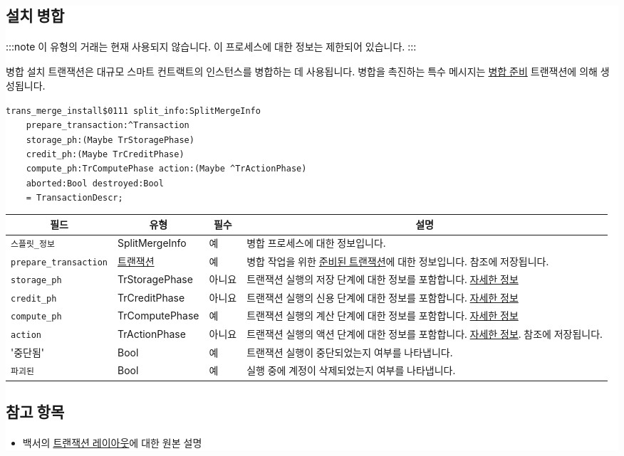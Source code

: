 ## 설치 병합

:::note
이 유형의 거래는 현재 사용되지 않습니다. 이 프로세스에 대한 정보는 제한되어 있습니다.
:::

병합 설치 트랜잭션은 대규모 스마트 컨트랙트의 인스턴스를 병합하는 데 사용됩니다. 병합을 촉진하는 특수 메시지는 [병합 준비](#merge-prepare) 트랜잭션에 의해 생성됩니다.

```tlb
trans_merge_install$0111 split_info:SplitMergeInfo
    prepare_transaction:^Transaction
    storage_ph:(Maybe TrStoragePhase)
    credit_ph:(Maybe TrCreditPhase)
    compute_ph:TrComputePhase action:(Maybe ^TrActionPhase)
    aborted:Bool destroyed:Bool
    = TransactionDescr;
```

| 필드                    | 유형             | 필수  | 설명                                                                                                                                                                                   |
| --------------------- | -------------- | --- | ------------------------------------------------------------------------------------------------------------------------------------------------------------------------------------ |
| `스플릿_정보`              | SplitMergeInfo | 예   | 병합 프로세스에 대한 정보입니다.                                                                                                                                                   |
| `prepare_transaction` | [트랜잭션](#트랜잭션)  | 예   | 병합 작업을 위한 [준비된 트랜잭션](#merge-prepare)에 대한 정보입니다. 참조에 저장됩니다.                                                                                           |
| `storage_ph`          | TrStoragePhase | 아니요 | 트랜잭션 실행의 저장 단계에 대한 정보를 포함합니다. [자세한 정보](https://docs.ton.org/learn/tvm-instructions/tvm-overview#transactions-and-phases)                                             |
| `credit_ph`           | TrCreditPhase  | 아니요 | 트랜잭션 실행의 신용 단계에 대한 정보를 포함합니다. [자세한 정보](https://docs.ton.org/learn/tvm-instructions/tvm-overview#transactions-and-phases)                                             |
| `compute_ph`          | TrComputePhase | 예   | 트랜잭션 실행의 계산 단계에 대한 정보를 포함합니다. [자세한 정보](https://docs.ton.org/learn/tvm-instructions/tvm-overview#transactions-and-phases)                                             |
| `action`              | TrActionPhase  | 아니요 | 트랜잭션 실행의 액션 단계에 대한 정보를 포함합니다. [자세한 정보](https://docs.ton.org/learn/tvm-instructions/tvm-overview#transactions-and-phases). 참조에 저장됩니다. |
| '중단됨'                 | Bool           | 예   | 트랜잭션 실행이 중단되었는지 여부를 나타냅니다.                                                                                                                                           |
| `파괴된`                 | Bool           | 예   | 실행 중에 계정이 삭제되었는지 여부를 나타냅니다.                                                                                                                                          |

## 참고 항목

- 백서의 [트랜잭션 레이아웃](https://ton.org/docs/tblkch.pdf#page=75\&zoom=100,148,290)에 대한 원본 설명
